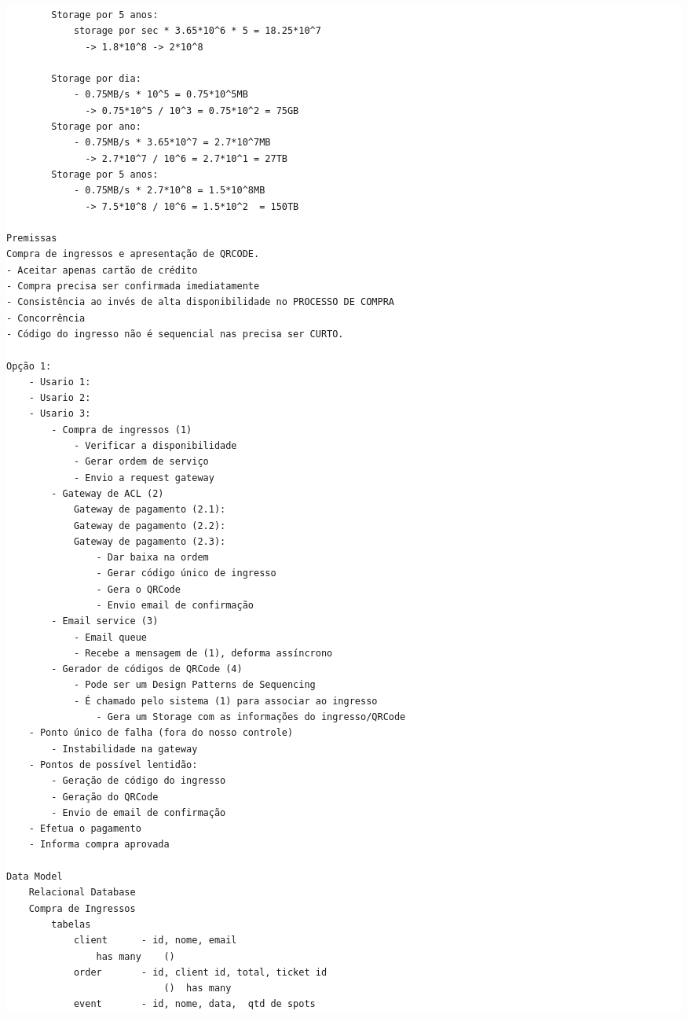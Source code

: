 ````
        Storage por 5 anos:
            storage por sec * 3.65*10^6 * 5 = 18.25*10^7
              -> 1.8*10^8 -> 2*10^8

        Storage por dia:
            - 0.75MB/s * 10^5 = 0.75*10^5MB
              -> 0.75*10^5 / 10^3 = 0.75*10^2 = 75GB
        Storage por ano:
            - 0.75MB/s * 3.65*10^7 = 2.7*10^7MB
              -> 2.7*10^7 / 10^6 = 2.7*10^1 = 27TB
        Storage por 5 anos:
            - 0.75MB/s * 2.7*10^8 = 1.5*10^8MB
              -> 7.5*10^8 / 10^6 = 1.5*10^2  = 150TB

Premissas
Compra de ingressos e apresentação de QRCODE.
- Aceitar apenas cartão de crédito
- Compra precisa ser confirmada imediatamente
- Consistência ao invés de alta disponibilidade no PROCESSO DE COMPRA
- Concorrência
- Código do ingresso não é sequencial nas precisa ser CURTO.

Opção 1:
    - Usario 1: 
    - Usario 2:
    - Usario 3:
        - Compra de ingressos (1)
            - Verificar a disponibilidade
            - Gerar ordem de serviço
            - Envio a request gateway
        - Gateway de ACL (2)
            Gateway de pagamento (2.1):
            Gateway de pagamento (2.2):
            Gateway de pagamento (2.3):
                - Dar baixa na ordem 
                - Gerar código único de ingresso
                - Gera o QRCode
                - Envio email de confirmação
        - Email service (3)
            - Email queue 
            - Recebe a mensagem de (1), deforma assíncrono
        - Gerador de códigos de QRCode (4)
            - Pode ser um Design Patterns de Sequencing
            - É chamado pelo sistema (1) para associar ao ingresso
                - Gera um Storage com as informações do ingresso/QRCode
    - Ponto único de falha (fora do nosso controle)
        - Instabilidade na gateway
    - Pontos de possível lentidão:
        - Geração de código do ingresso
        - Geração do QRCode
        - Envio de email de confirmação
    - Efetua o pagamento
    - Informa compra aprovada

Data Model
    Relacional Database
    Compra de Ingressos
        tabelas
            client      - id, nome, email 
                has many    ()
            order       - id, client id, total, ticket id 
                            ()  has many
            event       - id, nome, data,  qtd de spots
````